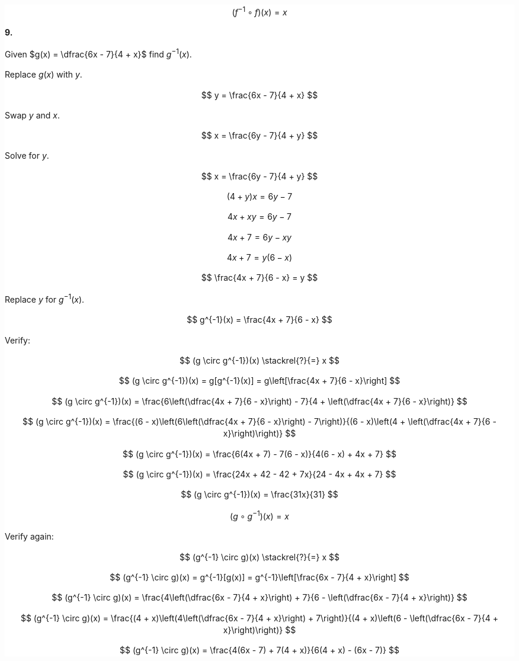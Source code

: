 $$ (f^{-1} \circ f)(x) = x $$

**9.**

Given $g(x) = \dfrac{6x - 7}{4 + x}$ find $g^{-1}(x)$.

Replace $g(x)$ with $y$.

$$ y = \frac{6x - 7}{4 + x} $$

Swap $y$ and $x$.

$$ x = \frac{6y - 7}{4 + y} $$

Solve for $y$.

$$ x = \frac{6y - 7}{4 + y} $$

$$ (4 + y)x = 6y - 7 $$

$$ 4x + xy = 6y - 7 $$

$$ 4x + 7 = 6y - xy $$

$$ 4x + 7 = y(6 - x) $$

$$ \frac{4x + 7}{6 - x} = y $$

Replace $y$ for $g^{-1}(x)$.

$$ g^{-1}(x) = \frac{4x + 7}{6 - x} $$

Verify:

$$ (g \circ g^{-1})(x) \stackrel{?}{=} x $$

$$ (g \circ g^{-1})(x) = g[g^{-1}(x)] = g\left[\frac{4x + 7}{6 - x}\right] $$

$$ (g \circ g^{-1})(x) = \frac{6\left(\dfrac{4x + 7}{6 - x}\right) - 7}{4 + \left(\dfrac{4x + 7}{6 - x}\right)} $$

$$ (g \circ g^{-1})(x) = \frac{(6 - x)\left(6\left(\dfrac{4x + 7}{6 - x}\right) - 7\right)}{(6 - x)\left(4 + \left(\dfrac{4x + 7}{6 - x}\right)\right)} $$

$$ (g \circ g^{-1})(x) = \frac{6(4x + 7) - 7(6 - x)}{4(6 - x) + 4x + 7} $$

$$ (g \circ g^{-1})(x) = \frac{24x + 42 - 42 + 7x}{24 - 4x + 4x + 7} $$

$$ (g \circ g^{-1})(x) = \frac{31x}{31} $$

$$ (g \circ g^{-1})(x) = x $$

Verify again:

$$ (g^{-1} \circ g)(x) \stackrel{?}{=} x $$

$$ (g^{-1} \circ g)(x) = g^{-1}[g(x)] = g^{-1}\left[\frac{6x - 7}{4 + x}\right] $$

$$ (g^{-1} \circ g)(x) = \frac{4\left(\dfrac{6x - 7}{4 + x}\right) + 7}{6 - \left(\dfrac{6x - 7}{4 + x}\right)} $$

$$ (g^{-1} \circ g)(x) = \frac{(4 + x)\left(4\left(\dfrac{6x - 7}{4 + x}\right) + 7\right)}{(4 + x)\left(6 - \left(\dfrac{6x - 7}{4 + x}\right)\right)} $$

$$ (g^{-1} \circ g)(x) = \frac{4(6x - 7) + 7(4 + x)}{6(4 + x) - (6x - 7)} $$
